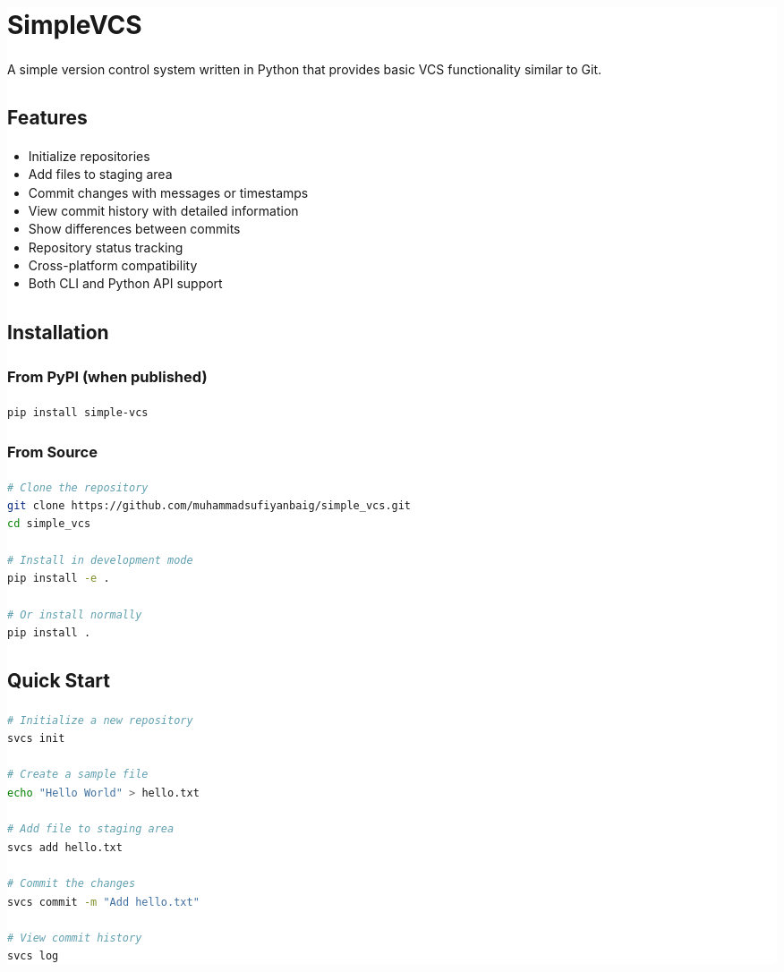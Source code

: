 # SimpleVCS

A simple version control system written in Python that provides basic VCS functionality similar to Git.

## Features

- Initialize repositories
- Add files to staging area
- Commit changes with messages or timestamps
- View commit history with detailed information
- Show differences between commits
- Repository status tracking
- Cross-platform compatibility
- Both CLI and Python API support

## Installation

### From PyPI (when published)
```bash
pip install simple-vcs
```

### From Source
```bash
# Clone the repository
git clone https://github.com/muhammadsufiyanbaig/simple_vcs.git
cd simple_vcs

# Install in development mode
pip install -e .

# Or install normally
pip install .
```

## Quick Start

```bash
# Initialize a new repository
svcs init

# Create a sample file
echo "Hello World" > hello.txt

# Add file to staging area
svcs add hello.txt

# Commit the changes
svcs commit -m "Add hello.txt"

# View commit history
svcs log
```
